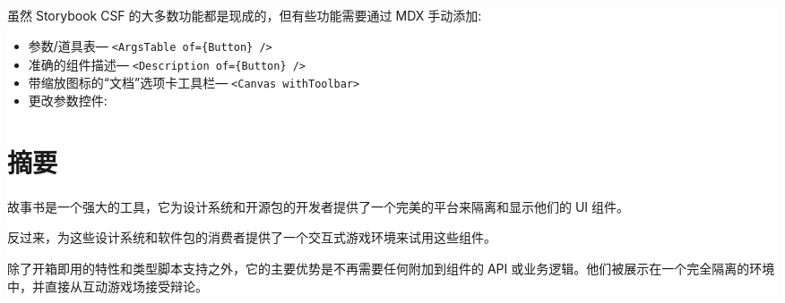 虽然 Storybook CSF 的大多数功能都是现成的，但有些功能需要通过 MDX 手动添加:

*   参数/道具表— `<ArgsTable of={Button} />`
*   准确的组件描述— `<Description of={Button} />`
*   带缩放图标的“文档”选项卡工具栏— `<Canvas withToolbar>`
*   更改参数控件:

# 摘要

故事书是一个强大的工具，它为设计系统和开源包的开发者提供了一个完美的平台来隔离和显示他们的 UI 组件。

反过来，为这些设计系统和软件包的消费者提供了一个交互式游戏环境来试用这些组件。

除了开箱即用的特性和类型脚本支持之外，它的主要优势是不再需要任何附加到组件的 API 或业务逻辑。他们被展示在一个完全隔离的环境中，并直接从互动游戏场接受辩论。